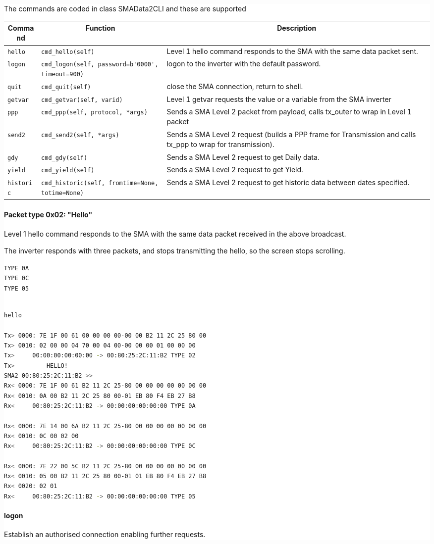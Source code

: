The commands are coded in class SMAData2CLI and these are supported

| Command| Function | Description |
| ------ | ------ | --------- |
| `hello`| `cmd_hello(self)` | Level 1 hello command responds to the SMA with the same data packet sent. |
| `logon`| `cmd_logon(self, password=b'0000', timeout=900)` | logon to the inverter with the default password.  |
| `quit`| `cmd_quit(self)` | close the SMA connection, return to shell.  |
| `getvar`| `cmd_getvar(self, varid)` | Level 1 getvar requests the value or a variable from the SMA inverter  |
| `ppp`| `cmd_ppp(self, protocol, *args)` | Sends a SMA Level 2 packet from payload, calls tx_outer to wrap in Level 1 packet  |
| `send2`| `cmd_send2(self, *args)` | Sends a SMA Level 2 request (builds a PPP frame for Transmission and calls tx_ppp to wrap for transmission). |
| `gdy`| `cmd_gdy(self)` | Sends a SMA Level 2 request to get Daily data.|
| `yield`| `cmd_yield(self)` | Sends a SMA Level 2 request to get Yield.|
| `historic`| `cmd_historic(self, fromtime=None, totime=None)` | Sends a SMA Level 2 request to get historic data between dates specified.|


#### Packet type 0x02: "Hello"

Level 1 hello command responds to the SMA with the same data packet received in the above broadcast.

The inverter responds with three packets, and stops transmitting the hello, so the screen stops scrolling.
```
TYPE 0A
TYPE 0C
TYPE 05
```

```sh

hello

Tx> 0000: 7E 1F 00 61 00 00 00 00-00 00 B2 11 2C 25 80 00
Tx> 0010: 02 00 00 04 70 00 04 00-00 00 00 01 00 00 00
Tx>     00:00:00:00:00:00 -> 00:80:25:2C:11:B2 TYPE 02
Tx>         HELLO!
SMA2 00:80:25:2C:11:B2 >>
Rx< 0000: 7E 1F 00 61 B2 11 2C 25-80 00 00 00 00 00 00 00
Rx< 0010: 0A 00 B2 11 2C 25 80 00-01 EB 80 F4 EB 27 B8
Rx<     00:80:25:2C:11:B2 -> 00:00:00:00:00:00 TYPE 0A

Rx< 0000: 7E 14 00 6A B2 11 2C 25-80 00 00 00 00 00 00 00
Rx< 0010: 0C 00 02 00
Rx<     00:80:25:2C:11:B2 -> 00:00:00:00:00:00 TYPE 0C

Rx< 0000: 7E 22 00 5C B2 11 2C 25-80 00 00 00 00 00 00 00
Rx< 0010: 05 00 B2 11 2C 25 80 00-01 01 EB 80 F4 EB 27 B8
Rx< 0020: 02 01
Rx<     00:80:25:2C:11:B2 -> 00:00:00:00:00:00 TYPE 05


```
#### logon
Establish an authorised connection enabling further requests.  
